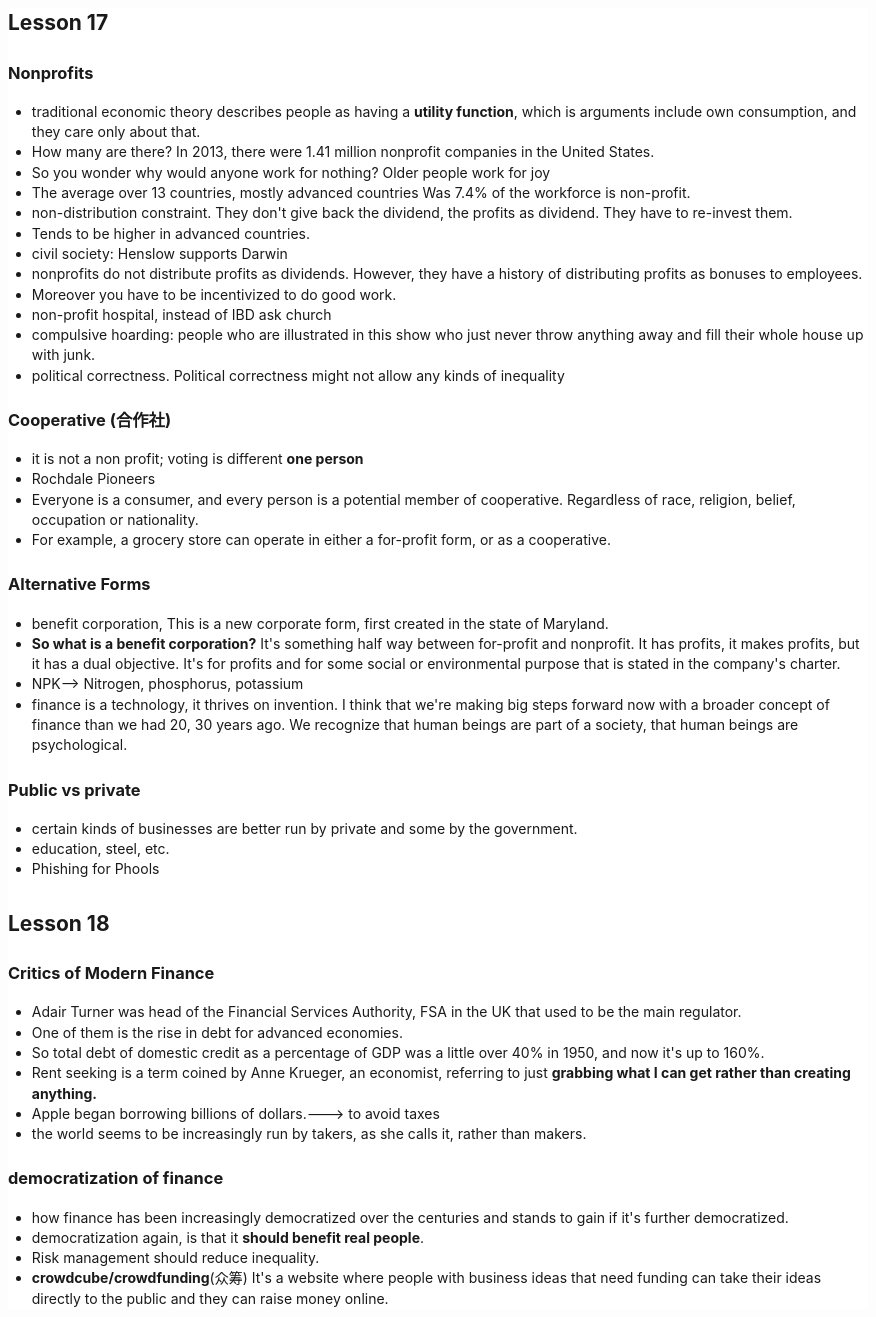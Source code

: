 
## Lesson 17
### Nonprofits
* traditional economic theory describes people as having a **utility function**, which is arguments include own consumption, and they care only about that.  
* How many are there? In 2013, there were 1.41 million nonprofit companies in the United States.
* So you wonder why would anyone work for nothing?  Older people work for joy
* The average over 13 countries, mostly advanced countries Was 7.4% of the workforce is non-profit.
* non-distribution constraint. They don't give back the dividend, the profits as dividend. They have to re-invest them.
* Tends to be higher in advanced countries.
* civil society:  Henslow supports Darwin
* nonprofits do not distribute profits as dividends. However, they have a history of distributing profits as bonuses to employees.
* Moreover you have to be incentivized to do good work.
* non-profit hospital, instead of IBD ask church
* compulsive hoarding: people who are illustrated in this show who just never throw anything away and fill their whole house up with junk.
* political correctness. Political correctness might not allow any kinds of inequality

### Cooperative (合作社)
* it is not a non profit; voting is different **one person**
* Rochdale Pioneers
* Everyone is a consumer, and every person is a potential member of cooperative. Regardless of race, religion, belief, occupation or nationality.
* For example, a grocery store can operate in either a for-profit form, or as a cooperative.

### Alternative Forms
* benefit corporation, This is a new corporate form, first created in the state of Maryland.
* **So what is a benefit corporation?** It's something half way between for-profit and nonprofit. It has profits, it makes profits, but it has a dual objective. It's for profits and for some social or environmental purpose that is stated in the company's charter.
* NPK--> Nitrogen, phosphorus, potassium
* finance is a technology, it thrives on invention. I think that we're making big steps forward now with a broader concept of finance than we had 20, 30 years ago. We recognize that human beings are part of a society, that human beings are psychological.
### Public vs private
* certain kinds of businesses are better run by private and some by the government.
* education, steel, etc.
* Phishing for Phools

## Lesson 18
### Critics of Modern Finance
* Adair Turner was head of the Financial Services Authority, FSA in the UK that used to be the main regulator.
* One of them is the rise in debt for advanced economies.
* So total debt of domestic credit as a percentage of GDP was a little over 40% in 1950, and now it's up to 160%.
* Rent seeking is a term coined by Anne Krueger, an economist, referring to just **grabbing what I can get rather than creating anything.**
* Apple began borrowing billions of dollars.--->  to avoid taxes
* the world seems to be increasingly run by takers, as she calls it, rather than makers.
### democratization of finance
* how finance has been increasingly democratized over the centuries and stands to gain if it's further democratized.
* democratization again, is that it **should benefit real people**.
* Risk management should reduce inequality.
* **crowdcube/crowdfunding**(众筹) It's a website where people with business ideas that need funding can take their ideas directly to the public and they can raise money online.